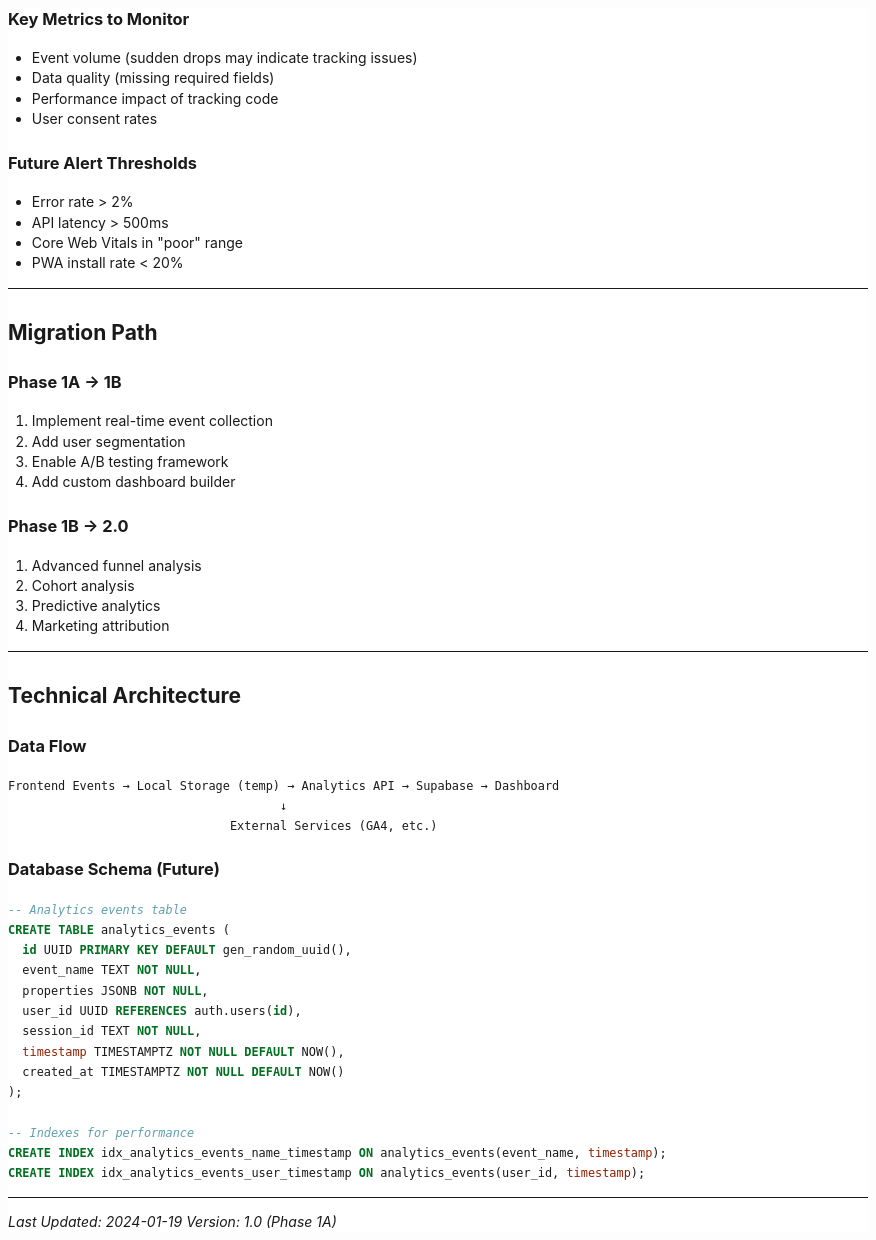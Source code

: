### Key Metrics to Monitor
- Event volume (sudden drops may indicate tracking issues)
- Data quality (missing required fields)
- Performance impact of tracking code
- User consent rates

### Future Alert Thresholds
- Error rate > 2%
- API latency > 500ms
- Core Web Vitals in "poor" range
- PWA install rate < 20%

---

## Migration Path

### Phase 1A → 1B
1. Implement real-time event collection
2. Add user segmentation
3. Enable A/B testing framework
4. Add custom dashboard builder

### Phase 1B → 2.0
1. Advanced funnel analysis
2. Cohort analysis
3. Predictive analytics
4. Marketing attribution

---

## Technical Architecture

### Data Flow
```
Frontend Events → Local Storage (temp) → Analytics API → Supabase → Dashboard
                                      ↓
                               External Services (GA4, etc.)
```

### Database Schema (Future)
```sql
-- Analytics events table
CREATE TABLE analytics_events (
  id UUID PRIMARY KEY DEFAULT gen_random_uuid(),
  event_name TEXT NOT NULL,
  properties JSONB NOT NULL,
  user_id UUID REFERENCES auth.users(id),
  session_id TEXT NOT NULL,
  timestamp TIMESTAMPTZ NOT NULL DEFAULT NOW(),
  created_at TIMESTAMPTZ NOT NULL DEFAULT NOW()
);

-- Indexes for performance
CREATE INDEX idx_analytics_events_name_timestamp ON analytics_events(event_name, timestamp);
CREATE INDEX idx_analytics_events_user_timestamp ON analytics_events(user_id, timestamp);
```

---

*Last Updated: 2024-01-19*
*Version: 1.0 (Phase 1A)*
